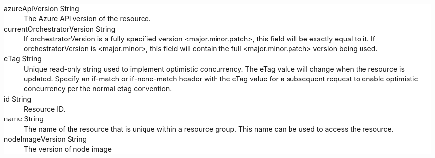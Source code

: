 <div>
<pulumi-choosable type="language" values="java">
<dl class="resources-properties"><dt class="property-"
            title="">
        <span id="azureapiversion_java">
<a data-swiftype-name="resource-property" data-swiftype-type="text" href="#azureapiversion_java" style="color: inherit; text-decoration: inherit;">azure<wbr>Api<wbr>Version</a>
</span>
        <span class="property-indicator"></span>
        <span class="property-type">String</span>
    </dt>
    <dd>The Azure API version of the resource.</dd><dt class="property-"
            title="">
        <span id="currentorchestratorversion_java">
<a data-swiftype-name="resource-property" data-swiftype-type="text" href="#currentorchestratorversion_java" style="color: inherit; text-decoration: inherit;">current<wbr>Orchestrator<wbr>Version</a>
</span>
        <span class="property-indicator"></span>
        <span class="property-type">String</span>
    </dt>
    <dd>If orchestratorVersion is a fully specified version &lt;major.minor.patch&gt;, this field will be exactly equal to it. If orchestratorVersion is &lt;major.minor&gt;, this field will contain the full &lt;major.minor.patch&gt; version being used.</dd><dt class="property-"
            title="">
        <span id="etag_java">
<a data-swiftype-name="resource-property" data-swiftype-type="text" href="#etag_java" style="color: inherit; text-decoration: inherit;">e<wbr>Tag</a>
</span>
        <span class="property-indicator"></span>
        <span class="property-type">String</span>
    </dt>
    <dd>Unique read-only string used to implement optimistic concurrency. The eTag value will change when the resource is updated. Specify an if-match or if-none-match header with the eTag value for a subsequent request to enable optimistic concurrency per the normal etag convention.</dd><dt class="property-"
            title="">
        <span id="id_java">
<a data-swiftype-name="resource-property" data-swiftype-type="text" href="#id_java" style="color: inherit; text-decoration: inherit;">id</a>
</span>
        <span class="property-indicator"></span>
        <span class="property-type">String</span>
    </dt>
    <dd>Resource ID.</dd><dt class="property-"
            title="">
        <span id="name_java">
<a data-swiftype-name="resource-property" data-swiftype-type="text" href="#name_java" style="color: inherit; text-decoration: inherit;">name</a>
</span>
        <span class="property-indicator"></span>
        <span class="property-type">String</span>
    </dt>
    <dd>The name of the resource that is unique within a resource group. This name can be used to access the resource.</dd><dt class="property-"
            title="">
        <span id="nodeimageversion_java">
<a data-swiftype-name="resource-property" data-swiftype-type="text" href="#nodeimageversion_java" style="color: inherit; text-decoration: inherit;">node<wbr>Image<wbr>Version</a>
</span>
        <span class="property-indicator"></span>
        <span class="property-type">String</span>
    </dt>
    <dd>The version of node image</dd><dt class="property-"
            title="">